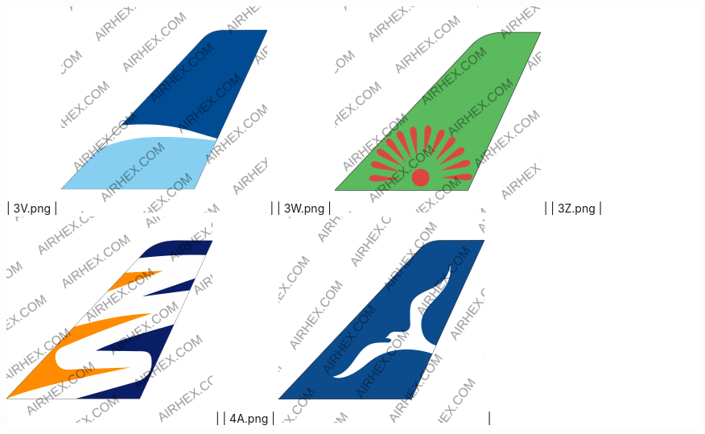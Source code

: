 | 3V.png | ![3V.png](https://github.com/GWG97/airline-images/raw/main/3V.png) |
| 3W.png | ![3W.png](https://github.com/GWG97/airline-images/raw/main/3W.png) |
| 3Z.png | ![3Z.png](https://github.com/GWG97/airline-images/raw/main/3Z.png) |
| 4A.png | ![4A.png](https://github.com/GWG97/airline-images/raw/main/4A.png) |